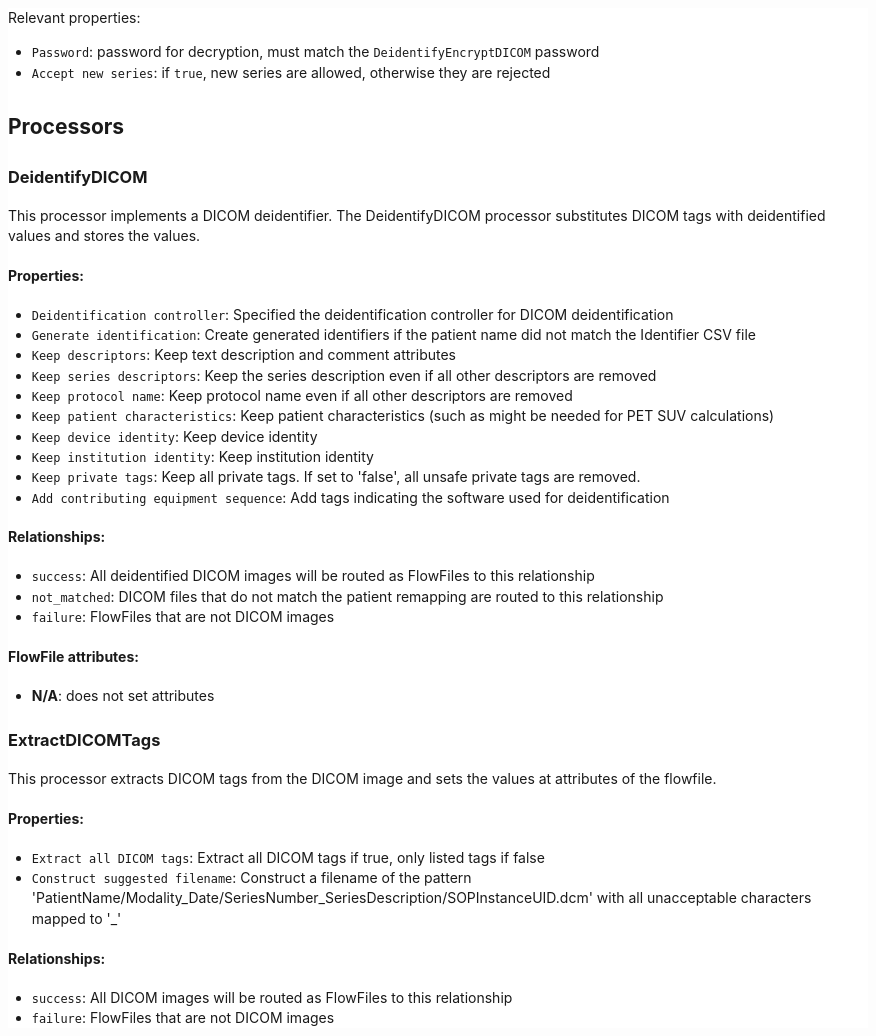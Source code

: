 Relevant properties:

* `Password`: password for decryption, must match the `DeidentifyEncryptDICOM` password
* `Accept new series`: if `true`, new series are allowed, otherwise they are rejected

## Processors

### DeidentifyDICOM

This processor implements a DICOM deidentifier.  The DeidentifyDICOM processor substitutes DICOM tags with deidentified values and stores the values.

#### Properties:

* `Deidentification controller`: Specified the deidentification controller for DICOM deidentification
* `Generate identification`: Create generated identifiers if the patient name did not match the Identifier CSV file
* `Keep descriptors`: Keep text description and comment attributes
* `Keep series descriptors`: Keep the series description even if all other descriptors are removed
* `Keep protocol name`: Keep protocol name even if all other descriptors are removed
* `Keep patient characteristics`: Keep patient characteristics (such as might be needed for PET SUV calculations)
* `Keep device identity`: Keep device identity
* `Keep institution identity`: Keep institution identity
* `Keep private tags`: Keep all private tags.  If set to 'false', all unsafe private tags are removed.
* `Add contributing equipment sequence`: Add tags indicating the software used for deidentification

#### Relationships:

* `success`: All deidentified DICOM images will be routed as FlowFiles to this relationship
* `not_matched`: DICOM files that do not match the patient remapping are routed to this relationship
* `failure`: FlowFiles that are not DICOM images

#### FlowFile attributes:

* **N/A**: does not set attributes

### ExtractDICOMTags

This processor extracts DICOM tags from the DICOM image and sets the values at attributes of the flowfile.

#### Properties:

* `Extract all DICOM tags`: Extract all DICOM tags if true, only listed tags if false
* `Construct suggested filename`: Construct a filename of the pattern 'PatientName/Modality_Date/SeriesNumber_SeriesDescription/SOPInstanceUID.dcm' with all unacceptable characters mapped to '_'

#### Relationships:

* `success`: All DICOM images will be routed as FlowFiles to this relationship
* `failure`: FlowFiles that are not DICOM images
